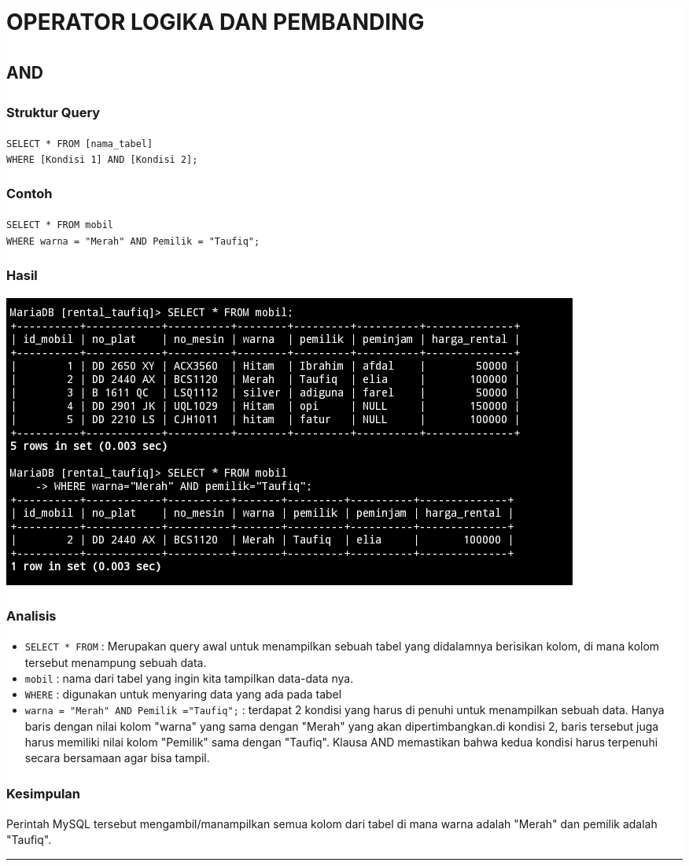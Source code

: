 
# OPERATOR LOGIKA DAN PEMBANDING 

## AND

### Struktur Query
```MySQL
SELECT * FROM [nama_tabel]
WHERE [Kondisi 1] AND [Kondisi 2];
```

### Contoh
```MySQL
SELECT * FROM mobil
WHERE warna = "Merah" AND Pemilik = "Taufiq";
```

### Hasil
![And](Aset/3.1.jpg)

### Analisis
- `SELECT * FROM` : Merupakan query awal untuk menampilkan sebuah tabel yang didalamnya berisikan kolom, di mana kolom tersebut menampung sebuah data.
- `mobil` : nama dari tabel yang ingin kita tampilkan data-data nya.
- `WHERE` :  digunakan untuk menyaring data yang ada pada tabel
- `warna = "Merah" AND Pemilik ="Taufiq";` : terdapat 2 kondisi yang harus di penuhi untuk menampilkan sebuah data. Hanya baris dengan nilai kolom "warna" yang sama dengan "Merah" yang akan dipertimbangkan.di kondisi 2, baris tersebut juga harus memiliki nilai kolom "Pemilik"  sama dengan "Taufiq". Klausa AND memastikan bahwa kedua kondisi harus terpenuhi secara bersamaan agar bisa tampil.

### Kesimpulan
Perintah MySQL tersebut mengambil/manampilkan semua kolom dari tabel di mana warna adalah "Merah" dan pemilik adalah "Taufiq".

---